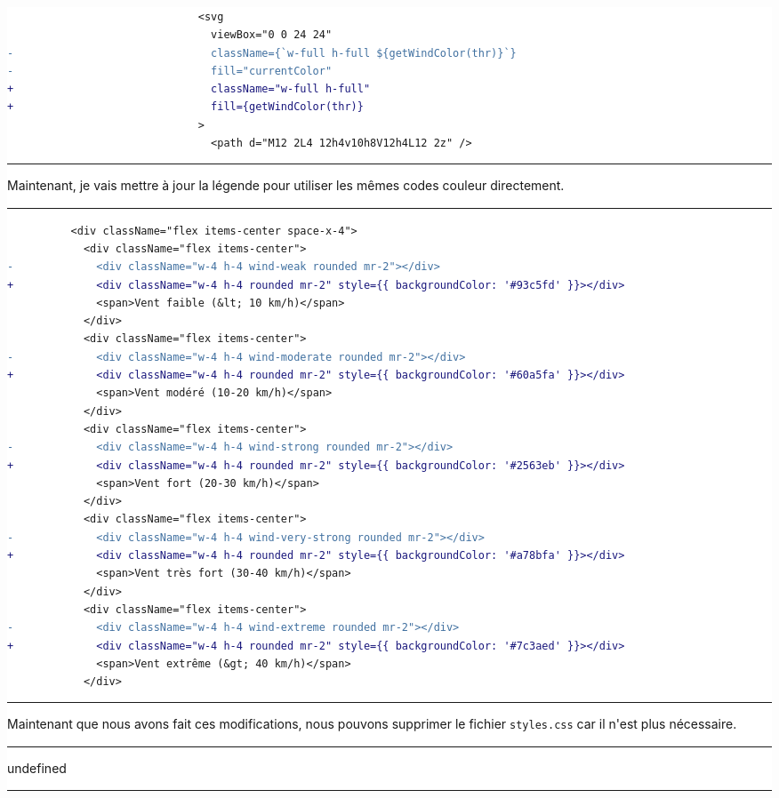 ```diff
                              <svg
                                viewBox="0 0 24 24"
-                               className={`w-full h-full ${getWindColor(thr)}`}
-                               fill="currentColor"
+                               className="w-full h-full"
+                               fill={getWindColor(thr)}
                              >
                                <path d="M12 2L4 12h4v10h8V12h4L12 2z" />
```

---

Maintenant, je vais mettre à jour la légende pour utiliser les mêmes codes couleur directement.


---

```diff
          <div className="flex items-center space-x-4">
            <div className="flex items-center">
-             <div className="w-4 h-4 wind-weak rounded mr-2"></div>
+             <div className="w-4 h-4 rounded mr-2" style={{ backgroundColor: '#93c5fd' }}></div>
              <span>Vent faible (&lt; 10 km/h)</span>
            </div>
            <div className="flex items-center">
-             <div className="w-4 h-4 wind-moderate rounded mr-2"></div>
+             <div className="w-4 h-4 rounded mr-2" style={{ backgroundColor: '#60a5fa' }}></div>
              <span>Vent modéré (10-20 km/h)</span>
            </div>
            <div className="flex items-center">
-             <div className="w-4 h-4 wind-strong rounded mr-2"></div>
+             <div className="w-4 h-4 rounded mr-2" style={{ backgroundColor: '#2563eb' }}></div>
              <span>Vent fort (20-30 km/h)</span>
            </div>
            <div className="flex items-center">
-             <div className="w-4 h-4 wind-very-strong rounded mr-2"></div>
+             <div className="w-4 h-4 rounded mr-2" style={{ backgroundColor: '#a78bfa' }}></div>
              <span>Vent très fort (30-40 km/h)</span>
            </div>
            <div className="flex items-center">
-             <div className="w-4 h-4 wind-extreme rounded mr-2"></div>
+             <div className="w-4 h-4 rounded mr-2" style={{ backgroundColor: '#7c3aed' }}></div>
              <span>Vent extrême (&gt; 40 km/h)</span>
            </div>
```

---

Maintenant que nous avons fait ces modifications, nous pouvons supprimer le fichier `styles.css` car il n'est plus nécessaire.


---

undefined

---